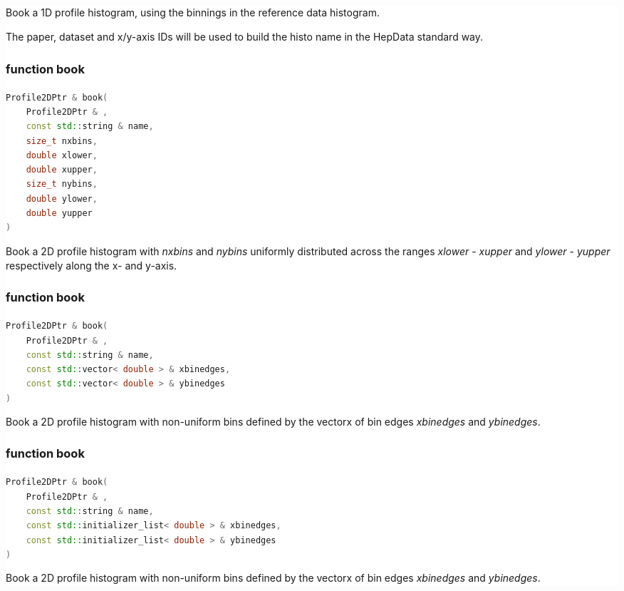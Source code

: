 
Book a 1D profile histogram, using the binnings in the reference data histogram.

The paper, dataset and x/y-axis IDs will be used to build the histo name in the HepData standard way. 


### function book

```cpp
Profile2DPtr & book(
    Profile2DPtr & ,
    const std::string & name,
    size_t nxbins,
    double xlower,
    double xupper,
    size_t nybins,
    double ylower,
    double yupper
)
```


Book a 2D profile histogram with _nxbins_ and _nybins_ uniformly distributed across the ranges _xlower_ - _xupper_ and _ylower_ - _yupper_ respectively along the x- and y-axis. 


### function book

```cpp
Profile2DPtr & book(
    Profile2DPtr & ,
    const std::string & name,
    const std::vector< double > & xbinedges,
    const std::vector< double > & ybinedges
)
```


Book a 2D profile histogram with non-uniform bins defined by the vectorx of bin edges _xbinedges_ and _ybinedges_. 


### function book

```cpp
Profile2DPtr & book(
    Profile2DPtr & ,
    const std::string & name,
    const std::initializer_list< double > & xbinedges,
    const std::initializer_list< double > & ybinedges
)
```


Book a 2D profile histogram with non-uniform bins defined by the vectorx of bin edges _xbinedges_ and _ybinedges_. 
